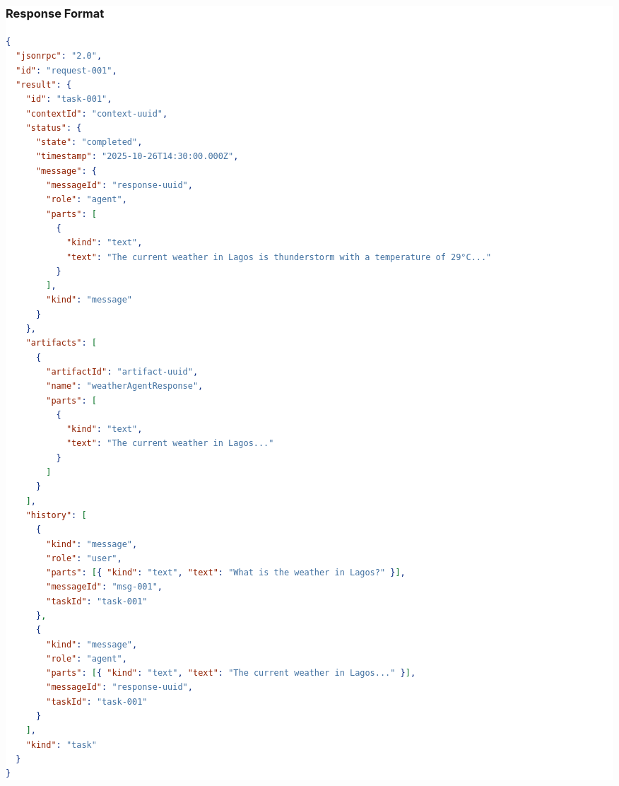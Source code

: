 
### Response Format

```json
{
  "jsonrpc": "2.0",
  "id": "request-001",
  "result": {
    "id": "task-001",
    "contextId": "context-uuid",
    "status": {
      "state": "completed",
      "timestamp": "2025-10-26T14:30:00.000Z",
      "message": {
        "messageId": "response-uuid",
        "role": "agent",
        "parts": [
          {
            "kind": "text",
            "text": "The current weather in Lagos is thunderstorm with a temperature of 29°C..."
          }
        ],
        "kind": "message"
      }
    },
    "artifacts": [
      {
        "artifactId": "artifact-uuid",
        "name": "weatherAgentResponse",
        "parts": [
          {
            "kind": "text",
            "text": "The current weather in Lagos..."
          }
        ]
      }
    ],
    "history": [
      {
        "kind": "message",
        "role": "user",
        "parts": [{ "kind": "text", "text": "What is the weather in Lagos?" }],
        "messageId": "msg-001",
        "taskId": "task-001"
      },
      {
        "kind": "message",
        "role": "agent",
        "parts": [{ "kind": "text", "text": "The current weather in Lagos..." }],
        "messageId": "response-uuid",
        "taskId": "task-001"
      }
    ],
    "kind": "task"
  }
}
```
